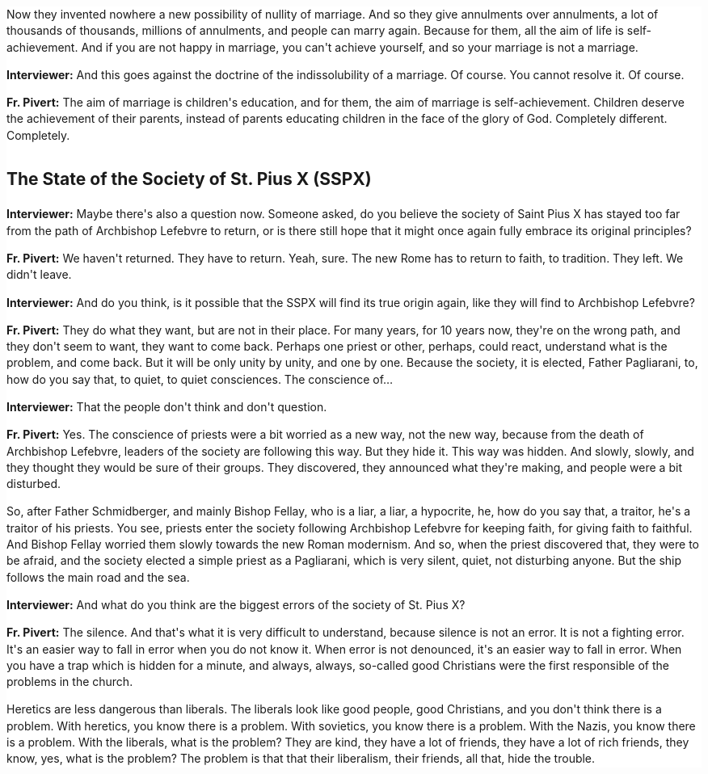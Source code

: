 Now they invented nowhere a new possibility of nullity of marriage. And so they give annulments over annulments, a lot of thousands of thousands, millions of annulments, and people can marry again. Because for them, all the aim of life is self-achievement. And if you are not happy in marriage, you can't achieve yourself, and so your marriage is not a marriage.

**Interviewer:** And this goes against the doctrine of the indissolubility of a marriage. Of course. You cannot resolve it. Of course.

**Fr. Pivert:** The aim of marriage is children's education, and for them, the aim of marriage is self-achievement. Children deserve the achievement of their parents, instead of parents educating children in the face of the glory of God. Completely different. Completely.

## The State of the Society of St. Pius X (SSPX)

**Interviewer:** Maybe there's also a question now. Someone asked, do you believe the society of Saint Pius X has stayed too far from the path of Archbishop Lefebvre to return, or is there still hope that it might once again fully embrace its original principles?

**Fr. Pivert:** We haven't returned. They have to return. Yeah, sure. The new Rome has to return to faith, to tradition. They left. We didn't leave.

**Interviewer:** And do you think, is it possible that the SSPX will find its true origin again, like they will find to Archbishop Lefebvre?

**Fr. Pivert:** They do what they want, but are not in their place. For many years, for 10 years now, they're on the wrong path, and they don't seem to want, they want to come back. Perhaps one priest or other, perhaps, could react, understand what is the problem, and come back. But it will be only unity by unity, and one by one. Because the society, it is elected, Father Pagliarani, to, how do you say that, to quiet, to quiet consciences. The conscience of…

**Interviewer:** That the people don't think and don't question.

**Fr. Pivert:** Yes. The conscience of priests were a bit worried as a new way, not the new way, because from the death of Archbishop Lefebvre, leaders of the society are following this way. But they hide it. This way was hidden. And slowly, slowly, and they thought they would be sure of their groups. They discovered, they announced what they're making, and people were a bit disturbed.

So, after Father Schmidberger, and mainly Bishop Fellay, who is a liar, a liar, a hypocrite, he, how do you say that, a traitor, he's a traitor of his priests. You see, priests enter the society following Archbishop Lefebvre for keeping faith, for giving faith to faithful. And Bishop Fellay worried them slowly towards the new Roman modernism. And so, when the priest discovered that, they were to be afraid, and the society elected a simple priest as a Pagliarani, which is very silent, quiet, not disturbing anyone. But the ship follows the main road and the sea.

**Interviewer:** And what do you think are the biggest errors of the society of St. Pius X?

**Fr. Pivert:** The silence. And that's what it is very difficult to understand, because silence is not an error. It is not a fighting error. It's an easier way to fall in error when you do not know it. When error is not denounced, it's an easier way to fall in error. When you have a trap which is hidden for a minute, and always, always, so-called good Christians were the first responsible of the problems in the church.

Heretics are less dangerous than liberals. The liberals look like good people, good Christians, and you don't think there is a problem. With heretics, you know there is a problem. With sovietics, you know there is a problem. With the Nazis, you know there is a problem. With the liberals, what is the problem? They are kind, they have a lot of friends, they have a lot of rich friends, they know, yes, what is the problem? The problem is that that their liberalism, their friends, all that, hide the trouble.
